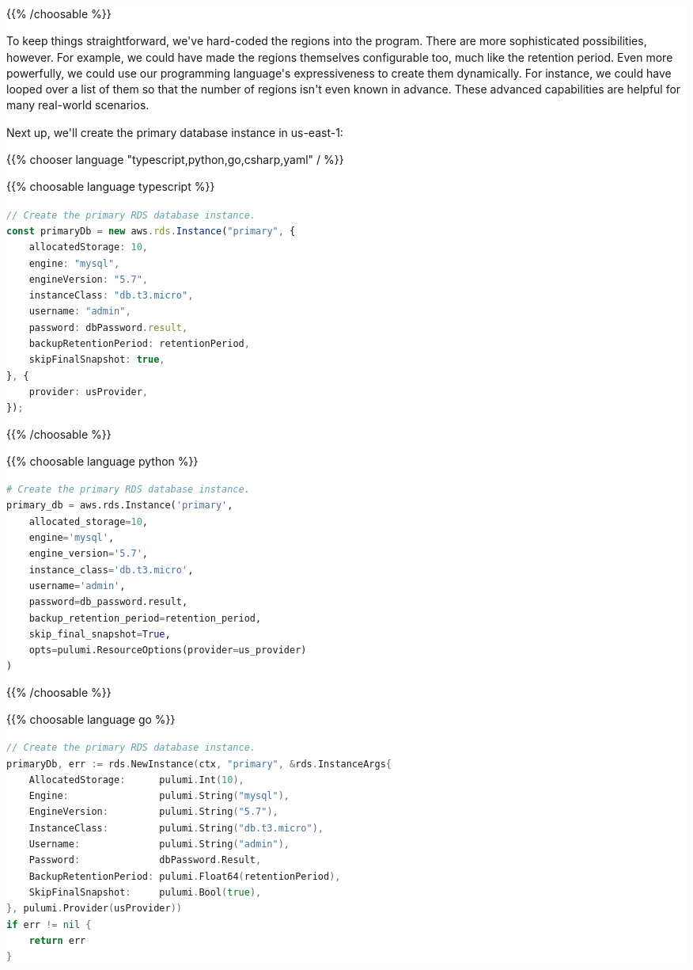 {{% /choosable %}}

To keep things straightforward, we've hard-coded the regions into the program. There are more sophisticated possibilities, however. For example, we could have made the regions themselves configurable too, much like the retention period. Even more powerfully, we could use our programming language's expressiveness to create them dynamically. For instance, we could have looped over a list of them so that the number of regions isn't even known in advance. These advanced capabilities are helpful for many real-world scenarios.

Next up, we'll create the primary database instance in us-east-1:

{{% chooser language "typescript,python,go,csharp,yaml" / %}}

{{% choosable language typescript %}}

```typescript
// Create the primary RDS database instance.
const primaryDb = new aws.rds.Instance("primary", {
    allocatedStorage: 10,
    engine: "mysql",
    engineVersion: "5.7",
    instanceClass: "db.t3.micro",
    username: "admin",
    password: dbPassword.result,
    backupRetentionPeriod: retentionPeriod,
    skipFinalSnapshot: true,
}, {
    provider: usProvider,
});
```

{{% /choosable %}}

{{% choosable language python %}}

```python
# Create the primary RDS database instance.
primary_db = aws.rds.Instance('primary',
    allocated_storage=10,
    engine='mysql',
    engine_version='5.7',
    instance_class='db.t3.micro',
    username='admin',
    password=db_password.result,
    backup_retention_period=retention_period,
    skip_final_snapshot=True,
    opts=pulumi.ResourceOptions(provider=us_provider)
)
```

{{% /choosable %}}

{{% choosable language go %}}

```go
// Create the primary RDS database instance.
primaryDb, err := rds.NewInstance(ctx, "primary", &rds.InstanceArgs{
    AllocatedStorage:      pulumi.Int(10),
    Engine:                pulumi.String("mysql"),
    EngineVersion:         pulumi.String("5.7"),
    InstanceClass:         pulumi.String("db.t3.micro"),
    Username:              pulumi.String("admin"),
    Password:              dbPassword.Result,
    BackupRetentionPeriod: pulumi.Float64(retentionPeriod),
    SkipFinalSnapshot:     pulumi.Bool(true),
}, pulumi.Provider(usProvider))
if err != nil {
    return err
}
```